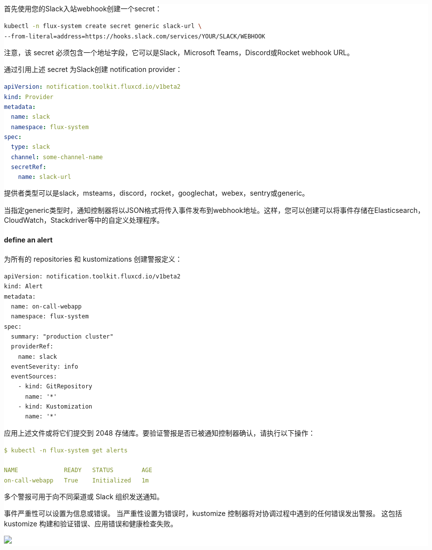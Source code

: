 首先使用您的Slack入站webhook创建一个secret：

```sh
kubectl -n flux-system create secret generic slack-url \
--from-literal=address=https://hooks.slack.com/services/YOUR/SLACK/WEBHOOK
```

注意，该 secret 必须包含一个地址字段，它可以是Slack，Microsoft Teams，Discord或Rocket webhook URL。

通过引用上述 secret 为Slack创建 notification provider：

```yaml
apiVersion: notification.toolkit.fluxcd.io/v1beta2
kind: Provider
metadata:
  name: slack
  namespace: flux-system
spec:
  type: slack
  channel: some-channel-name
  secretRef:
    name: slack-url
```

提供者类型可以是slack，msteams，discord，rocket，googlechat，webex，sentry或generic。

当指定generic类型时，通知控制器将以JSON格式将传入事件发布到webhook地址。这样，您可以创建可以将事件存储在Elasticsearch，CloudWatch，Stackdriver等中的自定义处理程序。

#### define an alert

为所有的 repositories 和 kustomizations 创建警报定义：

```yalm
apiVersion: notification.toolkit.fluxcd.io/v1beta2
kind: Alert
metadata:
  name: on-call-webapp
  namespace: flux-system
spec:
  summary: "production cluster"
  providerRef:
    name: slack
  eventSeverity: info
  eventSources:
    - kind: GitRepository
      name: '*'
    - kind: Kustomization
      name: '*'
```      

应用上述文件或将它们提交到 2048 存储库。要验证警报是否已被通知控制器确认，请执行以下操作：

```yaml
$ kubectl -n flux-system get alerts

NAME             READY   STATUS        AGE
on-call-webapp   True    Initialized   1m
```

多个警报可用于向不同渠道或 Slack 组织发送通知。

事件严重性可以设置为信息或错误。 当严重性设置为错误时，kustomize 控制器将对协调过程中遇到的任何错误发出警报。 这包括 kustomize 构建和验证错误、应用错误和健康检查失败。

![](https://raw.githubusercontent.com/mouuii/picture/master/slack-error-alert.png)